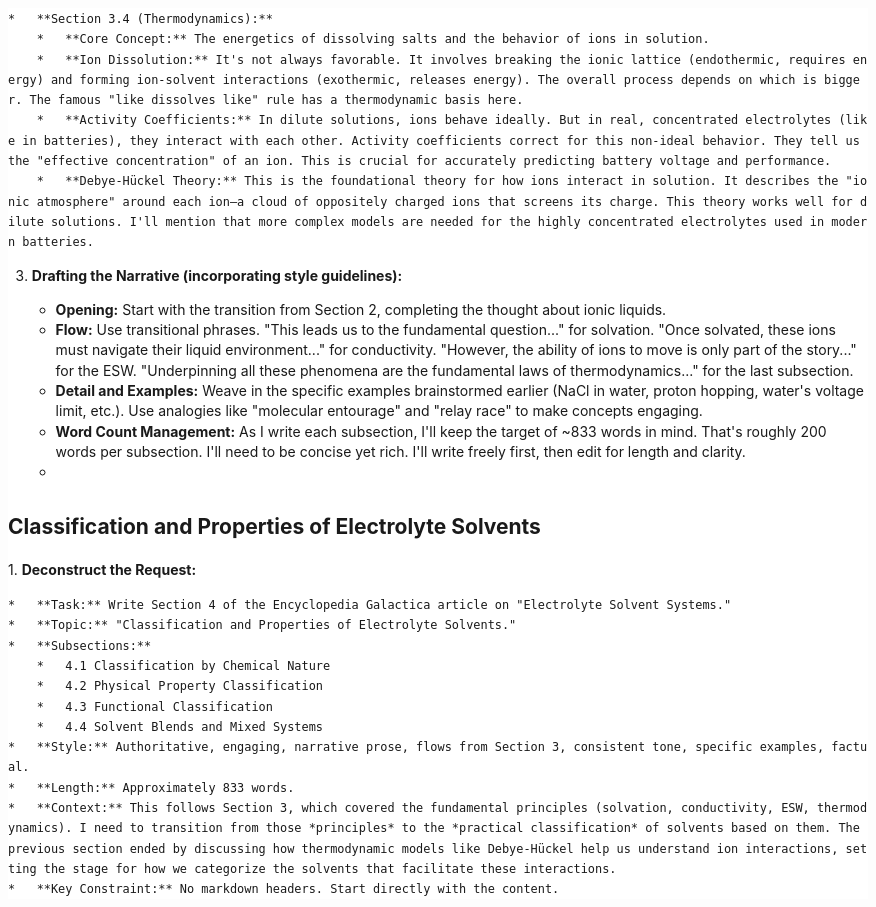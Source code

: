     *   **Section 3.4 (Thermodynamics):**
        *   **Core Concept:** The energetics of dissolving salts and the behavior of ions in solution.
        *   **Ion Dissolution:** It's not always favorable. It involves breaking the ionic lattice (endothermic, requires energy) and forming ion-solvent interactions (exothermic, releases energy). The overall process depends on which is bigger. The famous "like dissolves like" rule has a thermodynamic basis here.
        *   **Activity Coefficients:** In dilute solutions, ions behave ideally. But in real, concentrated electrolytes (like in batteries), they interact with each other. Activity coefficients correct for this non-ideal behavior. They tell us the "effective concentration" of an ion. This is crucial for accurately predicting battery voltage and performance.
        *   **Debye-Hückel Theory:** This is the foundational theory for how ions interact in solution. It describes the "ionic atmosphere" around each ion—a cloud of oppositely charged ions that screens its charge. This theory works well for dilute solutions. I'll mention that more complex models are needed for the highly concentrated electrolytes used in modern batteries.

3.  **Drafting the Narrative (incorporating style guidelines):**

    *   **Opening:** Start with the transition from Section 2, completing the thought about ionic liquids.
    *   **Flow:** Use transitional phrases. "This leads us to the fundamental question..." for solvation. "Once solvated, these ions must navigate their liquid environment..." for conductivity. "However, the ability of ions to move is only part of the story..." for the ESW. "Underpinning all these phenomena are the fundamental laws of thermodynamics..." for the last subsection.
    *   **Detail and Examples:** Weave in the specific examples brainstormed earlier (NaCl in water, proton hopping, water's voltage limit, etc.). Use analogies like "molecular entourage" and "relay race" to make concepts engaging.
    *   **Word Count Management:** As I write each subsection, I'll keep the target of ~833 words in mind. That's roughly 200 words per subsection. I'll need to be concise yet rich. I'll write freely first, then edit for length and clarity.
    *

## Classification and Properties of Electrolyte Solvents

<think>1.  **Deconstruct the Request:**

    *   **Task:** Write Section 4 of the Encyclopedia Galactica article on "Electrolyte Solvent Systems."
    *   **Topic:** "Classification and Properties of Electrolyte Solvents."
    *   **Subsections:**
        *   4.1 Classification by Chemical Nature
        *   4.2 Physical Property Classification
        *   4.3 Functional Classification
        *   4.4 Solvent Blends and Mixed Systems
    *   **Style:** Authoritative, engaging, narrative prose, flows from Section 3, consistent tone, specific examples, factual.
    *   **Length:** Approximately 833 words.
    *   **Context:** This follows Section 3, which covered the fundamental principles (solvation, conductivity, ESW, thermodynamics). I need to transition from those *principles* to the *practical classification* of solvents based on them. The previous section ended by discussing how thermodynamic models like Debye-Hückel help us understand ion interactions, setting the stage for how we categorize the solvents that facilitate these interactions.
    *   **Key Constraint:** No markdown headers. Start directly with the content.
